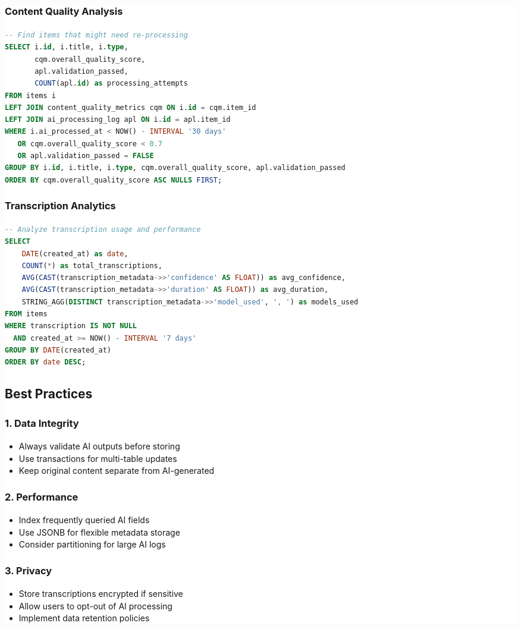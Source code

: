 ### Content Quality Analysis
```sql
-- Find items that might need re-processing
SELECT i.id, i.title, i.type,
       cqm.overall_quality_score,
       apl.validation_passed,
       COUNT(apl.id) as processing_attempts
FROM items i
LEFT JOIN content_quality_metrics cqm ON i.id = cqm.item_id
LEFT JOIN ai_processing_log apl ON i.id = apl.item_id
WHERE i.ai_processed_at < NOW() - INTERVAL '30 days'
   OR cqm.overall_quality_score < 0.7
   OR apl.validation_passed = FALSE
GROUP BY i.id, i.title, i.type, cqm.overall_quality_score, apl.validation_passed
ORDER BY cqm.overall_quality_score ASC NULLS FIRST;
```

### Transcription Analytics
```sql
-- Analyze transcription usage and performance
SELECT 
    DATE(created_at) as date,
    COUNT(*) as total_transcriptions,
    AVG(CAST(transcription_metadata->>'confidence' AS FLOAT)) as avg_confidence,
    AVG(CAST(transcription_metadata->>'duration' AS FLOAT)) as avg_duration,
    STRING_AGG(DISTINCT transcription_metadata->>'model_used', ', ') as models_used
FROM items
WHERE transcription IS NOT NULL
  AND created_at >= NOW() - INTERVAL '7 days'
GROUP BY DATE(created_at)
ORDER BY date DESC;
```

## Best Practices

### 1. Data Integrity
- Always validate AI outputs before storing
- Use transactions for multi-table updates
- Keep original content separate from AI-generated

### 2. Performance
- Index frequently queried AI fields
- Use JSONB for flexible metadata storage
- Consider partitioning for large AI logs

### 3. Privacy
- Store transcriptions encrypted if sensitive
- Allow users to opt-out of AI processing
- Implement data retention policies
